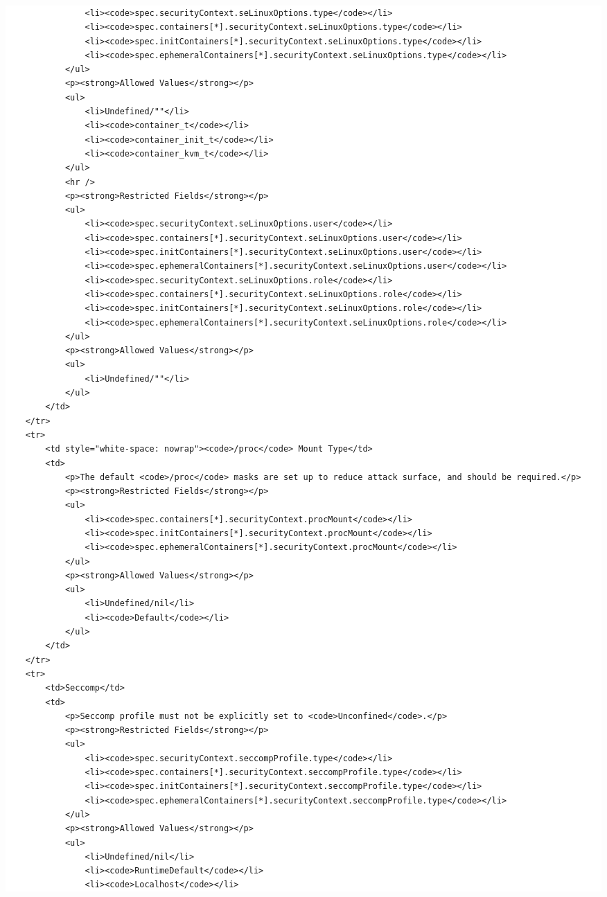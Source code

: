 					<li><code>spec.securityContext.seLinuxOptions.type</code></li>
					<li><code>spec.containers[*].securityContext.seLinuxOptions.type</code></li>
					<li><code>spec.initContainers[*].securityContext.seLinuxOptions.type</code></li>
					<li><code>spec.ephemeralContainers[*].securityContext.seLinuxOptions.type</code></li>
				</ul>
				<p><strong>Allowed Values</strong></p>
				<ul>
					<li>Undefined/""</li>
					<li><code>container_t</code></li>
					<li><code>container_init_t</code></li>
					<li><code>container_kvm_t</code></li>
				</ul>
				<hr />
				<p><strong>Restricted Fields</strong></p>
				<ul>
					<li><code>spec.securityContext.seLinuxOptions.user</code></li>
					<li><code>spec.containers[*].securityContext.seLinuxOptions.user</code></li>
					<li><code>spec.initContainers[*].securityContext.seLinuxOptions.user</code></li>
					<li><code>spec.ephemeralContainers[*].securityContext.seLinuxOptions.user</code></li>
					<li><code>spec.securityContext.seLinuxOptions.role</code></li>
					<li><code>spec.containers[*].securityContext.seLinuxOptions.role</code></li>
					<li><code>spec.initContainers[*].securityContext.seLinuxOptions.role</code></li>
					<li><code>spec.ephemeralContainers[*].securityContext.seLinuxOptions.role</code></li>
				</ul>
				<p><strong>Allowed Values</strong></p>
				<ul>
					<li>Undefined/""</li>
				</ul>
			</td>
		</tr>
		<tr>
			<td style="white-space: nowrap"><code>/proc</code> Mount Type</td>
			<td>
				<p>The default <code>/proc</code> masks are set up to reduce attack surface, and should be required.</p>
				<p><strong>Restricted Fields</strong></p>
				<ul>
					<li><code>spec.containers[*].securityContext.procMount</code></li>
					<li><code>spec.initContainers[*].securityContext.procMount</code></li>
					<li><code>spec.ephemeralContainers[*].securityContext.procMount</code></li>
				</ul>
				<p><strong>Allowed Values</strong></p>
				<ul>
					<li>Undefined/nil</li>
					<li><code>Default</code></li>
				</ul>
			</td>
		</tr>
		<tr>
  			<td>Seccomp</td>
  			<td>
  				<p>Seccomp profile must not be explicitly set to <code>Unconfined</code>.</p>
  				<p><strong>Restricted Fields</strong></p>
				<ul>
					<li><code>spec.securityContext.seccompProfile.type</code></li>
					<li><code>spec.containers[*].securityContext.seccompProfile.type</code></li>
					<li><code>spec.initContainers[*].securityContext.seccompProfile.type</code></li>
					<li><code>spec.ephemeralContainers[*].securityContext.seccompProfile.type</code></li>
				</ul>
				<p><strong>Allowed Values</strong></p>
				<ul>
					<li>Undefined/nil</li>
					<li><code>RuntimeDefault</code></li>
					<li><code>Localhost</code></li>